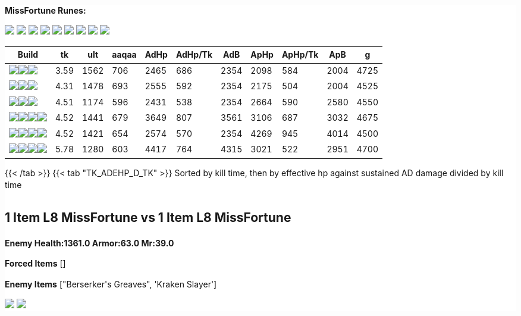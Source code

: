 

**MissFortune Runes:**


![](/Styles/Sorcery/ArcaneComet/ArcaneComet.png)
![](/Styles/Sorcery/ManaflowBand/ManaflowBand.png)
![](/Styles/Sorcery/AbsoluteFocus/AbsoluteFocus.png)
![](/Styles/Sorcery/GatheringStorm/GatheringStorm.png)
![](/Styles/Domination/EyeballCollection/EyeballCollection.png)
![](/Styles/Domination/TreasureHunter/TreasureHunter.png)
![](/StatMods/StatModsAdaptiveForceIcon.png)
![](/StatMods/StatModsAdaptiveForceIcon.png)
![](/StatMods/StatModsArmorIcon.png)





 Build |tk|ult|aaqaa|AdHp|AdHp/Tk|AdB|ApHp|ApHp/Tk|ApB|g
-|-|-|-|-|-|-|-|-|-|-
![](/item/3074.png)![](/item/1055.png)![](/item/1037.png)|3.59|1562|706|2465|686|2354|2098|584|2004|4725
![](/item/3072.png)![](/item/1055.png)![](/item/1037.png)|4.31|1478|693|2555|592|2354|2175|504|2004|4525
![](/item/3091.png)![](/item/1053.png)![](/item/1055.png)|4.51|1174|596|2431|538|2354|2664|590|2580|4550
![](/item/6673.png)![](/item/1055.png)![](/item/1037.png)![](/item/1036.png)|4.52|1441|679|3649|807|3561|3106|687|3032|4675
![](/item/3156.png)![](/item/1053.png)![](/item/1055.png)![](/item/1036.png)|4.52|1421|654|2574|570|2354|4269|945|4014|4500
![](/item/3026.png)![](/item/1053.png)![](/item/1055.png)![](/item/1036.png)|5.78|1280|603|4417|764|4315|3021|522|2951|4700
{{< /tab >}}
{{< tab "TK_ADEHP_D_TK" >}}
Sorted by kill time, then by effective hp against sustained AD damage divided by kill time
## 1 Item L8 MissFortune vs 1 Item L8 MissFortune

**Enemy Health:1361.0 Armor:63.0 Mr:39.0**


**Forced Items** []








**Enemy Items** ["Berserker's Greaves", 'Kraken Slayer']





![](/item/3006.png)
![](/item/6672.png)
